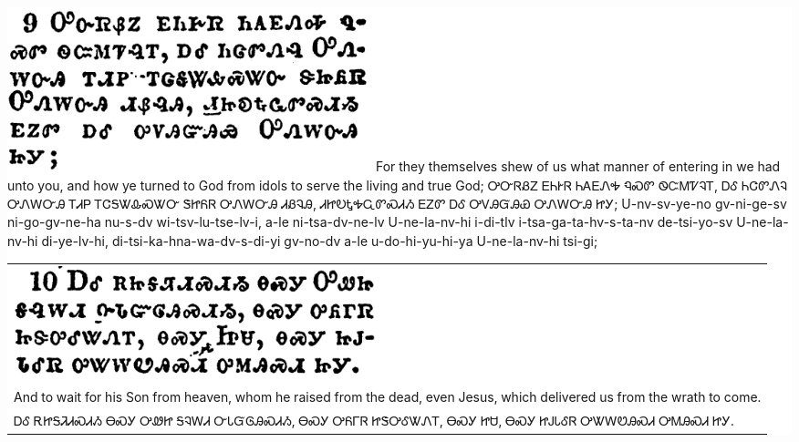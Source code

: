 <td><a href="130109.png"><img src="130109.png" width="400" /></a></td>
</tr>
<tr class="even">
<td>For they themselves shew of us what manner of entering in we had unto you, and how ye turned to God from idols to serve the living and true God;</td>
</tr>
<tr class="odd">
<td>ᎤᏅᏒᏰᏃ ᎬᏂᎨᏒ ᏂᎪᎬᏁᎭ ᏄᏍᏛ ᏫᏨᎷᏤᎸᎢ, ᎠᎴ ᏂᏣᏛᏁᎸ ᎤᏁᎳᏅᎯ ᎢᏗᏢ ᎢᏣᎦᏔᎲᏍᏔᏅ ᏕᏥᏲᏒ ᎤᏁᎳᏅᎯ ᏗᏰᎸᎯ, ᏗᏥᎧᎿᎭᏩᏛᏍᏗᏱ ᎬᏃᏛ ᎠᎴ ᎤᏙᎯᏳᎯᏯ ᎤᏁᎳᏅᎯ ᏥᎩ;</td>
</tr>
<tr class="even">
<td>U-nv-sv-ye-no gv-ni-ge-sv ni-go-gv-ne-ha nu-s-dv wi-tsv-lu-tse-lv-i, a-le ni-tsa-dv-ne-lv U-ne-la-nv-hi i-di-tlv i-tsa-ga-ta-hv-s-ta-nv de-tsi-yo-sv U-ne-la-nv-hi di-ye-lv-hi, di-tsi-ka-hna-wa-dv-s-di-yi gv-no-dv a-le u-do-hi-yu-hi-ya U-ne-la-nv-hi tsi-gi;</td>
</tr>
</tbody>
</table>

<table>
<tbody>
<tr class="odd">
<td><a href="130110.png"><img src="130110.png" width="400" /></a></td>
</tr>
<tr class="even">
<td>And to wait for his Son from heaven, whom he raised from the dead, even Jesus, which delivered us from the wrath to come.</td>
</tr>
<tr class="odd">
<td>ᎠᎴ ᎡᏥᎦᏘᏗᏍᏗᏱ ᎾᏍᎩ ᎤᏪᏥ ᎦᎸᎳᏗ ᏅᏓᏳᎶᎯᏍᏗᏱ, ᎾᏍᎩ ᎤᏲᎱᏒ ᏥᏕᎤᎴᏔᏁᎢ, ᎾᏍᎩ ᏥᏌ, ᎾᏍᎩ ᏥᎫᏓᎴᏒ ᎤᏔᎳᏬᎯᏍᏗ ᎤᎷᎯᏍᏗ ᏥᎩ.</td>
</tr>